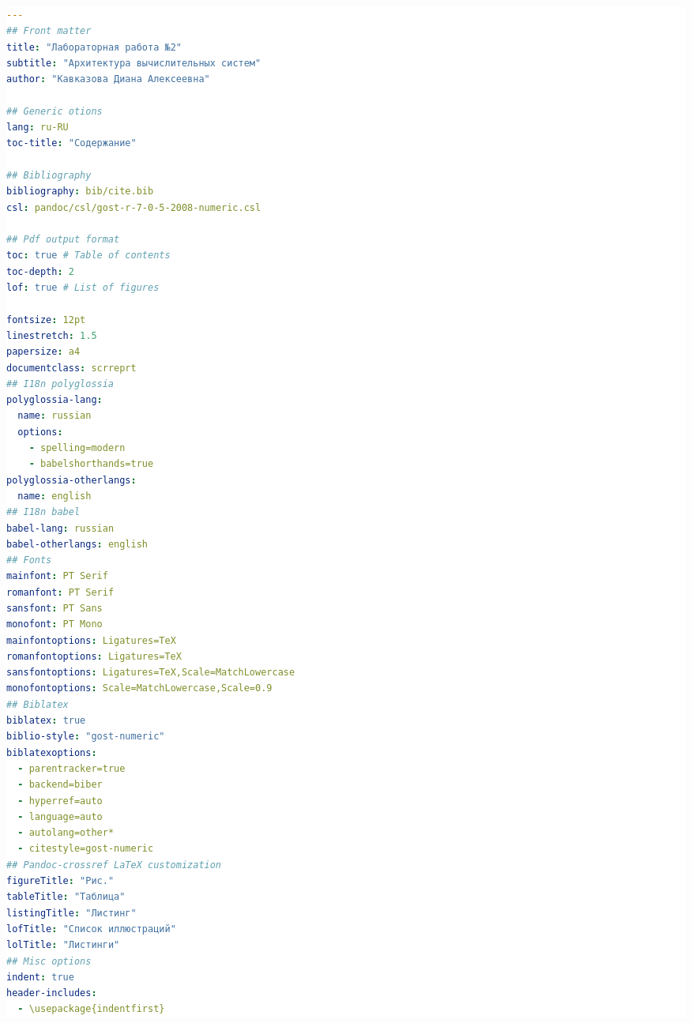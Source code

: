 ```yaml
---
## Front matter
title: "Лабораторная работа №2"
subtitle: "Архитектура вычислительных систем"
author: "Кавказова Диана Алексеевна"

## Generic otions
lang: ru-RU
toc-title: "Содержание"

## Bibliography
bibliography: bib/cite.bib
csl: pandoc/csl/gost-r-7-0-5-2008-numeric.csl

## Pdf output format
toc: true # Table of contents
toc-depth: 2
lof: true # List of figures

fontsize: 12pt
linestretch: 1.5
papersize: a4
documentclass: scrreprt
## I18n polyglossia
polyglossia-lang:
  name: russian
  options:
	- spelling=modern
	- babelshorthands=true
polyglossia-otherlangs:
  name: english
## I18n babel
babel-lang: russian
babel-otherlangs: english
## Fonts
mainfont: PT Serif
romanfont: PT Serif
sansfont: PT Sans
monofont: PT Mono
mainfontoptions: Ligatures=TeX
romanfontoptions: Ligatures=TeX
sansfontoptions: Ligatures=TeX,Scale=MatchLowercase
monofontoptions: Scale=MatchLowercase,Scale=0.9
## Biblatex
biblatex: true
biblio-style: "gost-numeric"
biblatexoptions:
  - parentracker=true
  - backend=biber
  - hyperref=auto
  - language=auto
  - autolang=other*
  - citestyle=gost-numeric
## Pandoc-crossref LaTeX customization
figureTitle: "Рис."
tableTitle: "Таблица"
listingTitle: "Листинг"
lofTitle: "Список иллюстраций"
lolTitle: "Листинги"
## Misc options
indent: true
header-includes:
  - \usepackage{indentfirst}
```